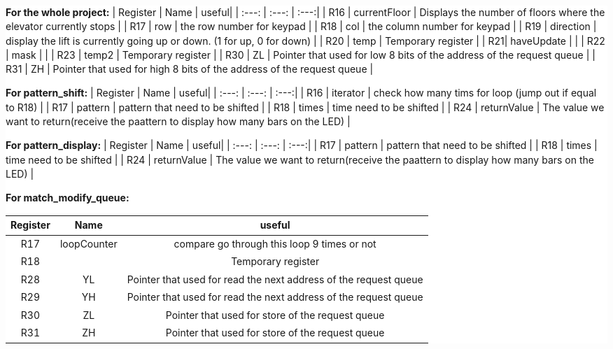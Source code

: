 **For the whole project:**
| Register | Name | useful|
| :---: | :---: | :---:|
| R16 | currentFloor | Displays the number of floors where the elevator currently stops |
| R17 | row | the row number for keypad |
| R18 | col | the column number for keypad |
| R19 | direction | display the lift is currently going up or down. (1 for up, 0 for down) |
| R20 | temp | Temporary register |
| R21| haveUpdate | |
| R22 | mask | |
| R23 | temp2 | Temporary register |
| R30 | ZL | Pointer that used for low 8 bits of the address of the request queue |
| R31 | ZH | Pointer that used for high 8 bits of the address of the request queue |

**For pattern_shift:**
| Register | Name | useful|
| :---: | :---: | :---:|
| R16 | iterator | check how many tims for loop (jump out if equal to R18) |
| R17 | pattern | pattern that need to be shifted |
| R18 | times | time need to be shifted |
| R24 | returnValue | The value we want to return(receive the paattern to display how many bars on the LED) |

**For pattern_display:**
| Register | Name | useful|
| :---: | :---: | :---:|
| R17 | pattern | pattern that need to be shifted |
| R18 | times | time need to be shifted |
| R24 | returnValue | The value we want to return(receive the paattern to display how many bars on the LED) |

**For match_modify_queue:**

| Register | Name | useful|
| :---: | :---: | :---:|
| R17 | loopCounter | compare go through this loop 9 times or not |
| R18 |  | Temporary register |
| R28 | YL | Pointer that used for read the next address of the request queue |
| R29 | YH | Pointer that used for read the next address of the request queue |
| R30 | ZL | Pointer that used for store of the request queue |
| R31 | ZH | Pointer that used for store of the request queue |
